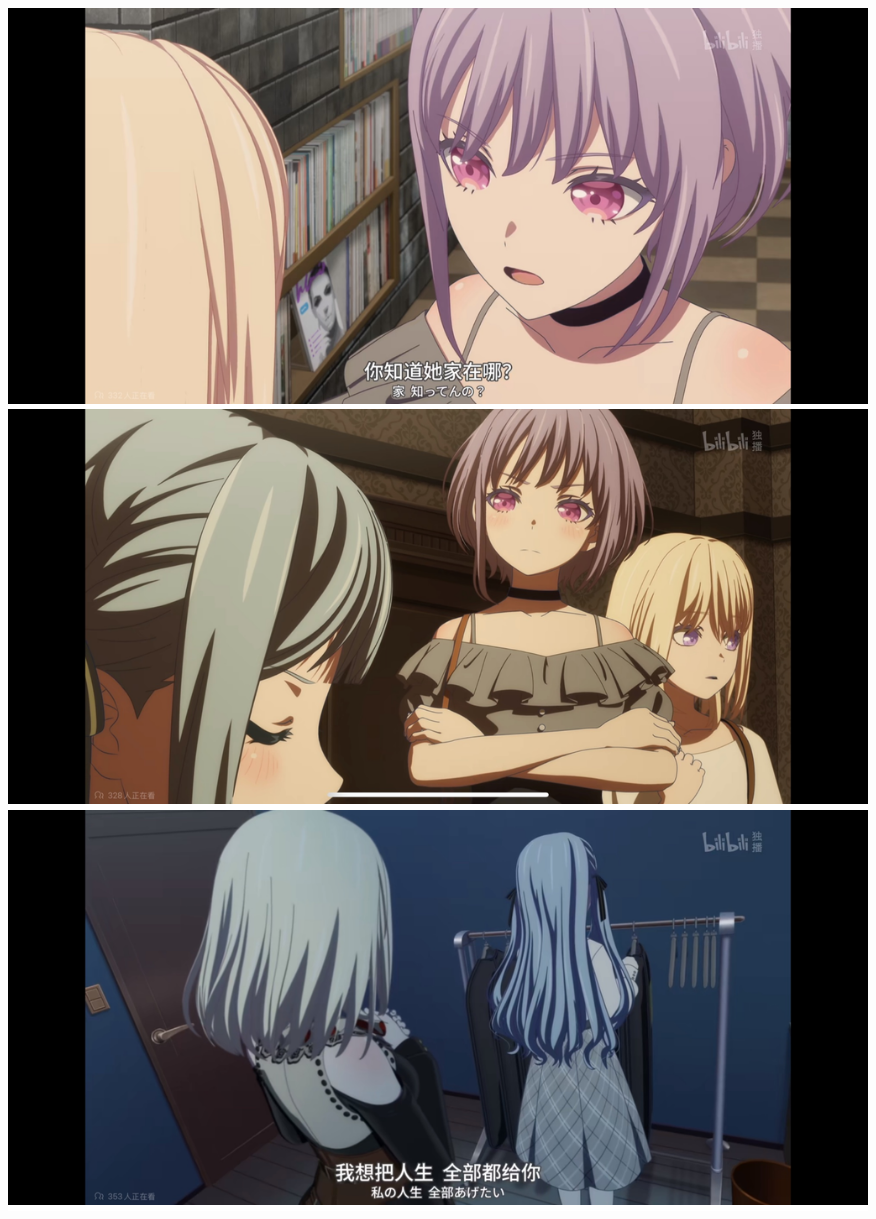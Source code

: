 ![](../img/心怀恶意的谎言编织者——三角初音/image-43.png)
![](../img/心怀恶意的谎言编织者——三角初音/image-44.png)
![](../img/心怀恶意的谎言编织者——三角初音/image-45.png)